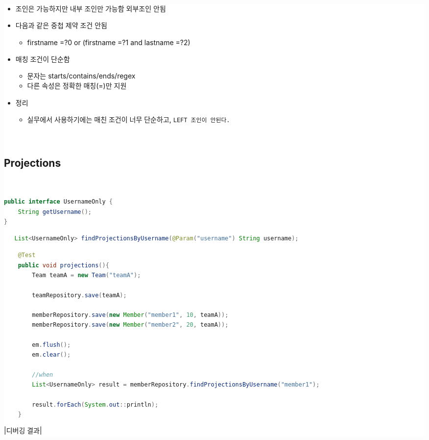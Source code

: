   - 조인은 가능하지만 내부 조인만 가능함 외부조인 안됨
  - 다음과 같은 중첩 제약 조건 안됨
    - firstname =?0 or (firstname =?1 and lastname =?2)
  - 매칭 조건이 단순함
    - 문자는 starts/contains/ends/regex
    - 다른 속성은 정확한 매칭(=)만 지원

- 정리
  - 실무에서 사용하기에는 매친 조건이 너무 단순하고, `LEFT 조인이 안된다.`

</br>

## Projections

</br>

```java
public interface UsernameOnly {
    String getUsername();
}

```

```java
   List<UsernameOnly> findProjectionsByUsername(@Param("username") String username);
```

```java
    @Test
    public void projections(){
        Team teamA = new Team("teamA");

        teamRepository.save(teamA);

        memberRepository.save(new Member("member1", 10, teamA));
        memberRepository.save(new Member("member2", 20, teamA));

        em.flush();
        em.clear();

        //when
        List<UsernameOnly> result = memberRepository.findProjectionsByUsername("member1");

        result.forEach(System.out::println);
    }
```

|디버깅 결과|